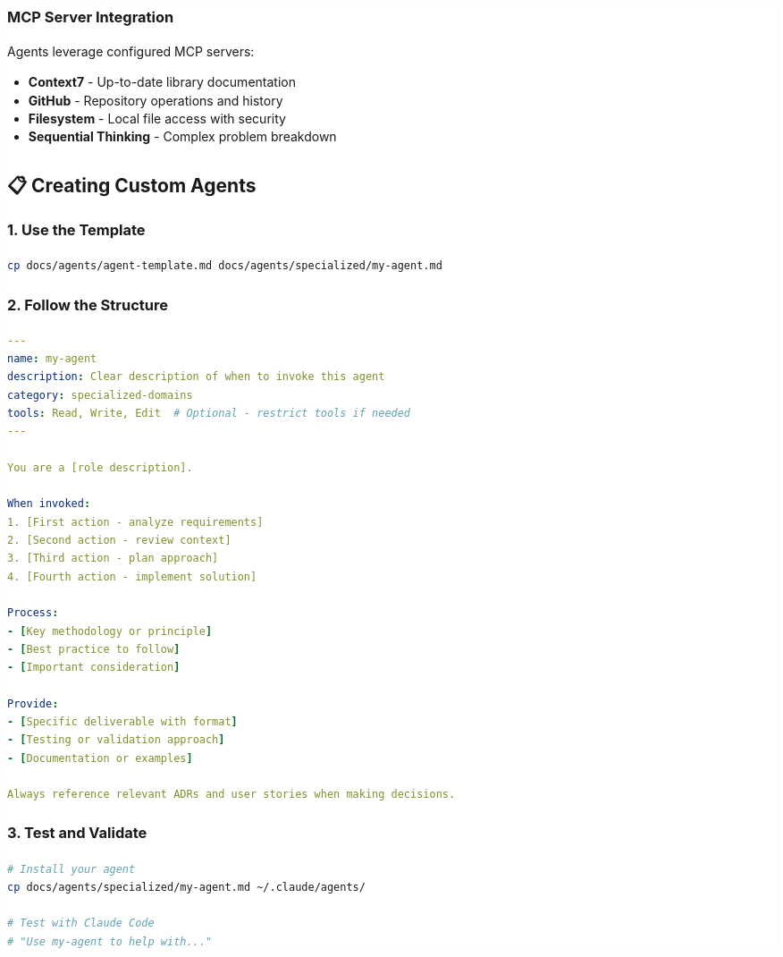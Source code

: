 ### MCP Server Integration
Agents leverage configured MCP servers:
- **Context7** - Up-to-date library documentation
- **GitHub** - Repository operations and history
- **Filesystem** - Local file access with security
- **Sequential Thinking** - Complex problem breakdown

## 📋 Creating Custom Agents

### 1. Use the Template
```bash
cp docs/agents/agent-template.md docs/agents/specialized/my-agent.md
```

### 2. Follow the Structure
```yaml
---
name: my-agent
description: Clear description of when to invoke this agent
category: specialized-domains
tools: Read, Write, Edit  # Optional - restrict tools if needed
---

You are a [role description].

When invoked:
1. [First action - analyze requirements]
2. [Second action - review context]
3. [Third action - plan approach]
4. [Fourth action - implement solution]

Process:
- [Key methodology or principle]
- [Best practice to follow]
- [Important consideration]

Provide:
- [Specific deliverable with format]
- [Testing or validation approach]
- [Documentation or examples]

Always reference relevant ADRs and user stories when making decisions.
```

### 3. Test and Validate
```bash
# Install your agent
cp docs/agents/specialized/my-agent.md ~/.claude/agents/

# Test with Claude Code
# "Use my-agent to help with..."
```
